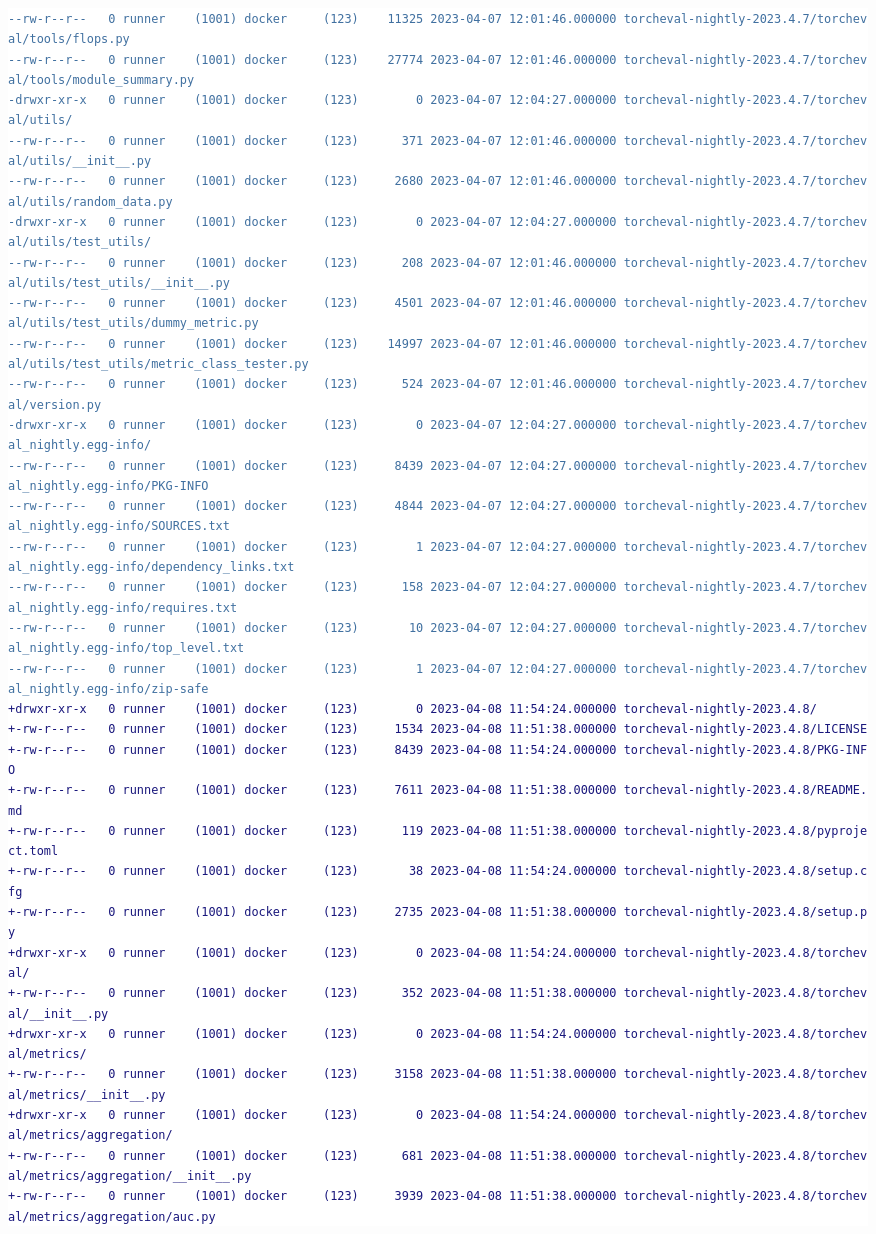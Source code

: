 ```diff
--rw-r--r--   0 runner    (1001) docker     (123)    11325 2023-04-07 12:01:46.000000 torcheval-nightly-2023.4.7/torcheval/tools/flops.py
--rw-r--r--   0 runner    (1001) docker     (123)    27774 2023-04-07 12:01:46.000000 torcheval-nightly-2023.4.7/torcheval/tools/module_summary.py
-drwxr-xr-x   0 runner    (1001) docker     (123)        0 2023-04-07 12:04:27.000000 torcheval-nightly-2023.4.7/torcheval/utils/
--rw-r--r--   0 runner    (1001) docker     (123)      371 2023-04-07 12:01:46.000000 torcheval-nightly-2023.4.7/torcheval/utils/__init__.py
--rw-r--r--   0 runner    (1001) docker     (123)     2680 2023-04-07 12:01:46.000000 torcheval-nightly-2023.4.7/torcheval/utils/random_data.py
-drwxr-xr-x   0 runner    (1001) docker     (123)        0 2023-04-07 12:04:27.000000 torcheval-nightly-2023.4.7/torcheval/utils/test_utils/
--rw-r--r--   0 runner    (1001) docker     (123)      208 2023-04-07 12:01:46.000000 torcheval-nightly-2023.4.7/torcheval/utils/test_utils/__init__.py
--rw-r--r--   0 runner    (1001) docker     (123)     4501 2023-04-07 12:01:46.000000 torcheval-nightly-2023.4.7/torcheval/utils/test_utils/dummy_metric.py
--rw-r--r--   0 runner    (1001) docker     (123)    14997 2023-04-07 12:01:46.000000 torcheval-nightly-2023.4.7/torcheval/utils/test_utils/metric_class_tester.py
--rw-r--r--   0 runner    (1001) docker     (123)      524 2023-04-07 12:01:46.000000 torcheval-nightly-2023.4.7/torcheval/version.py
-drwxr-xr-x   0 runner    (1001) docker     (123)        0 2023-04-07 12:04:27.000000 torcheval-nightly-2023.4.7/torcheval_nightly.egg-info/
--rw-r--r--   0 runner    (1001) docker     (123)     8439 2023-04-07 12:04:27.000000 torcheval-nightly-2023.4.7/torcheval_nightly.egg-info/PKG-INFO
--rw-r--r--   0 runner    (1001) docker     (123)     4844 2023-04-07 12:04:27.000000 torcheval-nightly-2023.4.7/torcheval_nightly.egg-info/SOURCES.txt
--rw-r--r--   0 runner    (1001) docker     (123)        1 2023-04-07 12:04:27.000000 torcheval-nightly-2023.4.7/torcheval_nightly.egg-info/dependency_links.txt
--rw-r--r--   0 runner    (1001) docker     (123)      158 2023-04-07 12:04:27.000000 torcheval-nightly-2023.4.7/torcheval_nightly.egg-info/requires.txt
--rw-r--r--   0 runner    (1001) docker     (123)       10 2023-04-07 12:04:27.000000 torcheval-nightly-2023.4.7/torcheval_nightly.egg-info/top_level.txt
--rw-r--r--   0 runner    (1001) docker     (123)        1 2023-04-07 12:04:27.000000 torcheval-nightly-2023.4.7/torcheval_nightly.egg-info/zip-safe
+drwxr-xr-x   0 runner    (1001) docker     (123)        0 2023-04-08 11:54:24.000000 torcheval-nightly-2023.4.8/
+-rw-r--r--   0 runner    (1001) docker     (123)     1534 2023-04-08 11:51:38.000000 torcheval-nightly-2023.4.8/LICENSE
+-rw-r--r--   0 runner    (1001) docker     (123)     8439 2023-04-08 11:54:24.000000 torcheval-nightly-2023.4.8/PKG-INFO
+-rw-r--r--   0 runner    (1001) docker     (123)     7611 2023-04-08 11:51:38.000000 torcheval-nightly-2023.4.8/README.md
+-rw-r--r--   0 runner    (1001) docker     (123)      119 2023-04-08 11:51:38.000000 torcheval-nightly-2023.4.8/pyproject.toml
+-rw-r--r--   0 runner    (1001) docker     (123)       38 2023-04-08 11:54:24.000000 torcheval-nightly-2023.4.8/setup.cfg
+-rw-r--r--   0 runner    (1001) docker     (123)     2735 2023-04-08 11:51:38.000000 torcheval-nightly-2023.4.8/setup.py
+drwxr-xr-x   0 runner    (1001) docker     (123)        0 2023-04-08 11:54:24.000000 torcheval-nightly-2023.4.8/torcheval/
+-rw-r--r--   0 runner    (1001) docker     (123)      352 2023-04-08 11:51:38.000000 torcheval-nightly-2023.4.8/torcheval/__init__.py
+drwxr-xr-x   0 runner    (1001) docker     (123)        0 2023-04-08 11:54:24.000000 torcheval-nightly-2023.4.8/torcheval/metrics/
+-rw-r--r--   0 runner    (1001) docker     (123)     3158 2023-04-08 11:51:38.000000 torcheval-nightly-2023.4.8/torcheval/metrics/__init__.py
+drwxr-xr-x   0 runner    (1001) docker     (123)        0 2023-04-08 11:54:24.000000 torcheval-nightly-2023.4.8/torcheval/metrics/aggregation/
+-rw-r--r--   0 runner    (1001) docker     (123)      681 2023-04-08 11:51:38.000000 torcheval-nightly-2023.4.8/torcheval/metrics/aggregation/__init__.py
+-rw-r--r--   0 runner    (1001) docker     (123)     3939 2023-04-08 11:51:38.000000 torcheval-nightly-2023.4.8/torcheval/metrics/aggregation/auc.py
```